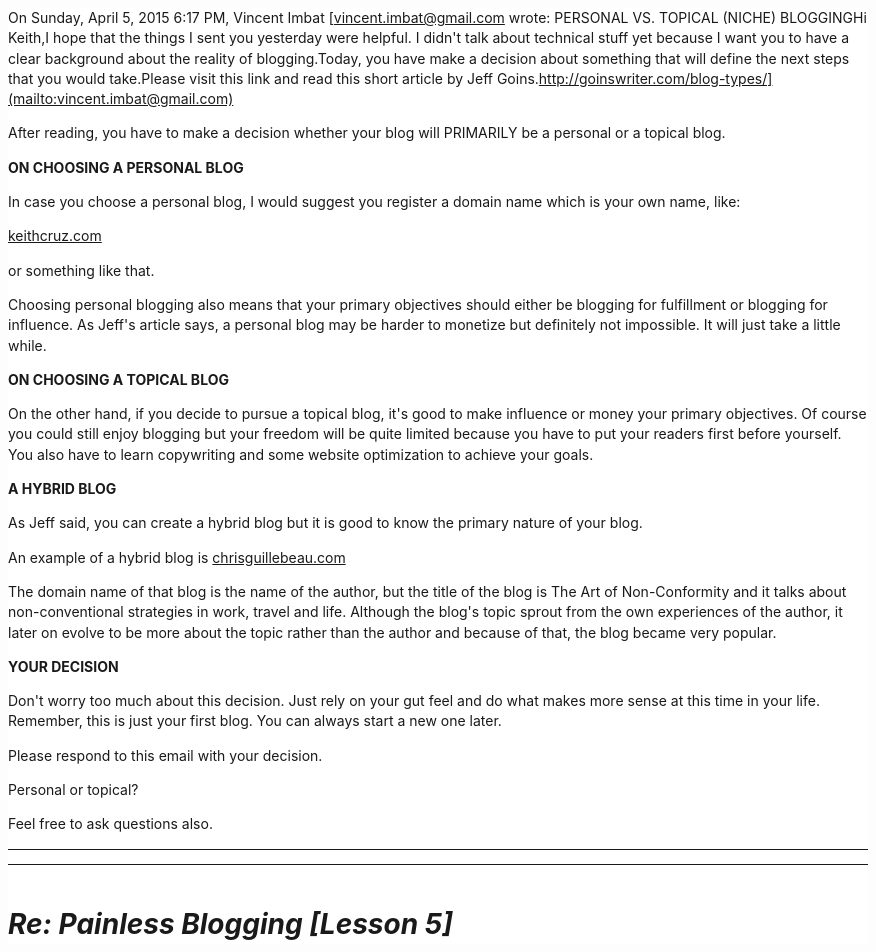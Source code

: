 On Sunday, April 5, 2015 6:17 PM, Vincent Imbat [vincent.imbat@gmail.com wrote:    PERSONAL VS. TOPICAL (NICHE) BLOGGINGHi Keith,I hope that the things I sent you yesterday were helpful. I didn't talk about technical stuff yet because I want you to have a clear background about the reality of blogging.Today, you have make a decision about something that will define the next steps that you would take.Please visit this link and read this short article by Jeff Goins.http://goinswriter.com/blog-types/](mailto:vincent.imbat@gmail.com)

After reading, you have to make a decision whether your blog will PRIMARILY be a personal or a topical blog.

**ON CHOOSING A PERSONAL BLOG**

In case you choose a personal blog, I would suggest you register a domain name which is your own name, like:

[keithcruz.com](http://keithcruz.com/)

or something like that.

Choosing personal blogging also means that your primary objectives should either be blogging for fulfillment or blogging for influence. As Jeff's article says, a personal blog may be harder to monetize but definitely not impossible. It will just take a little while.

**ON CHOOSING A TOPICAL BLOG**

On the other hand, if you decide to pursue a topical blog, it's good to make influence or money your primary objectives. Of course you could still enjoy blogging but your freedom will be quite limited because you have to put your readers first before yourself. You also have to learn copywriting and some website optimization to achieve your goals.

**A HYBRID BLOG**

As Jeff said, you can create a hybrid blog but it is good to know the primary nature of your blog.

An example of a hybrid blog is [chrisguillebeau.com](http://chrisguillebeau.com/)

The domain name of that blog is the name of the author, but the title of the blog is The Art of Non-Conformity and it talks about non-conventional strategies in work, travel and life. Although the blog's topic sprout from the own experiences of the author, it later on evolve to be more about the topic rather than the author and because of that, the blog became very popular.

**YOUR DECISION**

Don't worry too much about this decision. Just rely on your gut feel and do what makes more sense at this time in your life. Remember, this is just your first blog. You can always start a new one later.

Please respond to this email with your decision.

Personal or topical?

Feel free to ask questions also.

---

---

# *Re: Painless Blogging [Lesson 5]*
